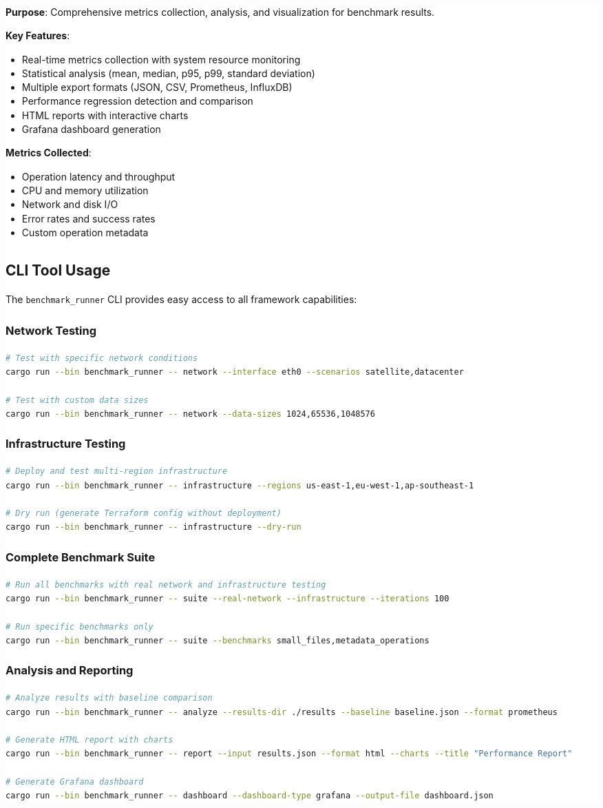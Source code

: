 **Purpose**: Comprehensive metrics collection, analysis, and visualization for benchmark results.

**Key Features**:
- Real-time metrics collection with system resource monitoring
- Statistical analysis (mean, median, p95, p99, standard deviation)
- Multiple export formats (JSON, CSV, Prometheus, InfluxDB)
- Performance regression detection and comparison
- HTML reports with interactive charts
- Grafana dashboard generation

**Metrics Collected**:
- Operation latency and throughput
- CPU and memory utilization
- Network and disk I/O
- Error rates and success rates
- Custom operation metadata

## CLI Tool Usage

The `benchmark_runner` CLI provides easy access to all framework capabilities:

### Network Testing
```bash
# Test with specific network conditions
cargo run --bin benchmark_runner -- network --interface eth0 --scenarios satellite,datacenter

# Test with custom data sizes
cargo run --bin benchmark_runner -- network --data-sizes 1024,65536,1048576
```

### Infrastructure Testing
```bash
# Deploy and test multi-region infrastructure
cargo run --bin benchmark_runner -- infrastructure --regions us-east-1,eu-west-1,ap-southeast-1

# Dry run (generate Terraform config without deployment)
cargo run --bin benchmark_runner -- infrastructure --dry-run
```

### Complete Benchmark Suite
```bash
# Run all benchmarks with real network and infrastructure testing
cargo run --bin benchmark_runner -- suite --real-network --infrastructure --iterations 100

# Run specific benchmarks only
cargo run --bin benchmark_runner -- suite --benchmarks small_files,metadata_operations
```

### Analysis and Reporting
```bash
# Analyze results with baseline comparison
cargo run --bin benchmark_runner -- analyze --results-dir ./results --baseline baseline.json --format prometheus

# Generate HTML report with charts
cargo run --bin benchmark_runner -- report --input results.json --format html --charts --title "Performance Report"

# Generate Grafana dashboard
cargo run --bin benchmark_runner -- dashboard --dashboard-type grafana --output-file dashboard.json
```
